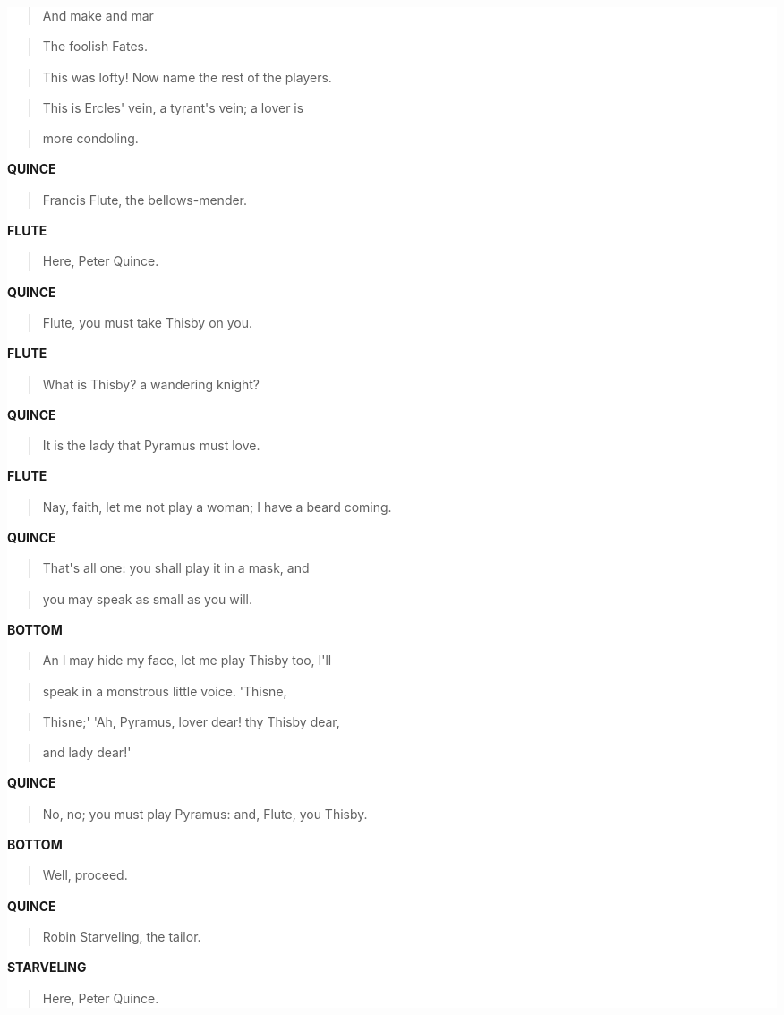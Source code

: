 > And make and mar  

> The foolish Fates.  

> This was lofty! Now name the rest of the players.  

> This is Ercles' vein, a tyrant's vein; a lover is  

> more condoling.  

**QUINCE**

> Francis Flute, the bellows-mender.  

**FLUTE**

> Here, Peter Quince.  

**QUINCE**

> Flute, you must take Thisby on you.  

**FLUTE**

> What is Thisby? a wandering knight?  

**QUINCE**

> It is the lady that Pyramus must love.  

**FLUTE**

> Nay, faith, let me not play a woman; I have a beard coming.  

**QUINCE**

> That's all one: you shall play it in a mask, and  

> you may speak as small as you will.  

**BOTTOM**

> An I may hide my face, let me play Thisby too, I'll  

> speak in a monstrous little voice. 'Thisne,  

> Thisne;' 'Ah, Pyramus, lover dear! thy Thisby dear,  

> and lady dear!'  

**QUINCE**

> No, no; you must play Pyramus: and, Flute, you Thisby.  

**BOTTOM**

> Well, proceed.  

**QUINCE**

> Robin Starveling, the tailor.  

**STARVELING**

> Here, Peter Quince.  
